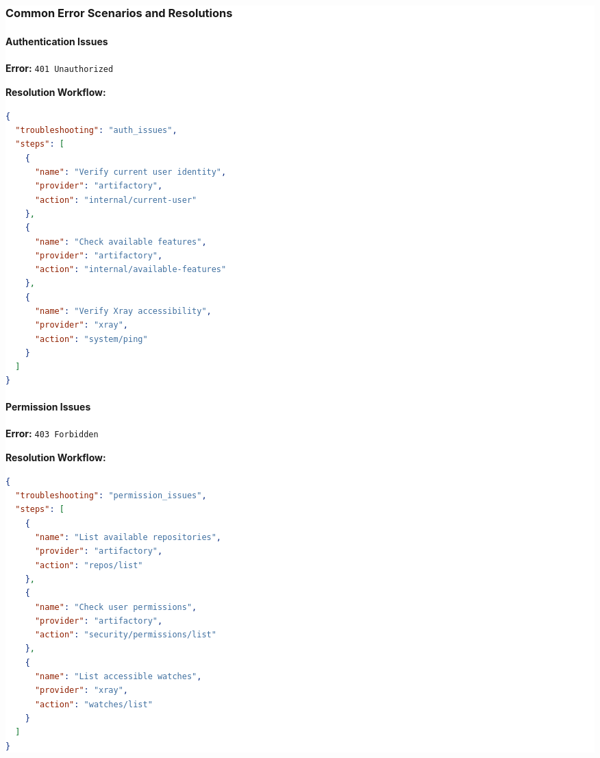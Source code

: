 ### Common Error Scenarios and Resolutions

#### Authentication Issues

**Error:** `401 Unauthorized`

**Resolution Workflow:**
```json
{
  "troubleshooting": "auth_issues",
  "steps": [
    {
      "name": "Verify current user identity",
      "provider": "artifactory",
      "action": "internal/current-user"
    },
    {
      "name": "Check available features",
      "provider": "artifactory",
      "action": "internal/available-features"
    },
    {
      "name": "Verify Xray accessibility",
      "provider": "xray",
      "action": "system/ping"
    }
  ]
}
```

#### Permission Issues

**Error:** `403 Forbidden`

**Resolution Workflow:**
```json
{
  "troubleshooting": "permission_issues",
  "steps": [
    {
      "name": "List available repositories",
      "provider": "artifactory",
      "action": "repos/list"
    },
    {
      "name": "Check user permissions",
      "provider": "artifactory",
      "action": "security/permissions/list"
    },
    {
      "name": "List accessible watches",
      "provider": "xray",
      "action": "watches/list"
    }
  ]
}
```
